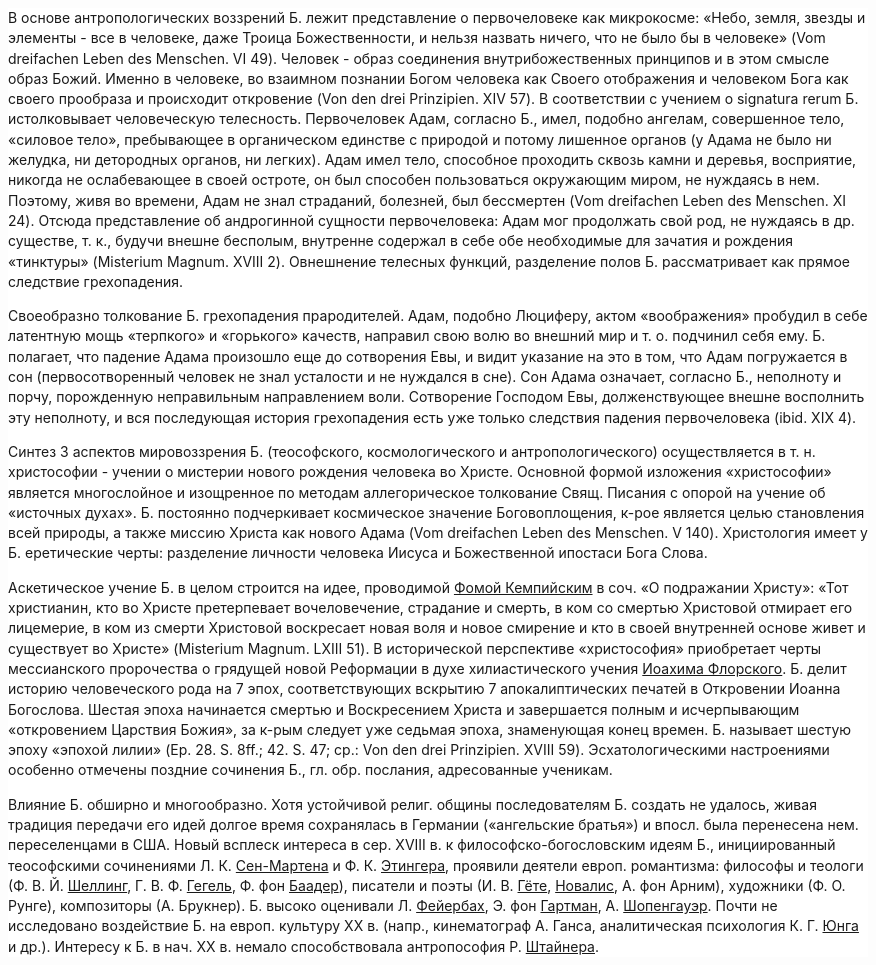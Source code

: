 В основе антропологических воззрений Б. лежит представление о первочеловеке как микрокосме: «Небо, земля, звезды и элементы - все в человеке, даже Троица Божественности, и нельзя назвать ничего, что не было бы в человеке» (Vom dreifachen Leben des Menschen. VI 49). Человек - образ соединения внутрибожественных принципов и в этом смысле образ Божий. Именно в человеке, во взаимном познании Богом человека как Своего отображения и человеком Бога как своего прообраза и происходит откровение (Von den drei Prinzipien. XIV 57). В соответствии с учением о signatura rerum Б. истолковывает человеческую телесность. Первочеловек Адам, согласно Б., имел, подобно ангелам, совершенное тело, «силовое тело», пребывающее в органическом единстве с природой и потому лишенное органов (у Адама не было ни желудка, ни детородных органов, ни легких). Адам имел тело, способное проходить сквозь камни и деревья, восприятие, никогда не ослабевающее в своей остроте, он был способен пользоваться окружающим миром, не нуждаясь в нем. Поэтому, живя во времени, Адам не знал страданий, болезней, был бессмертен (Vom dreifachen Leben des Menschen. XI 24). Отсюда представление об андрогинной сущности первочеловека: Адам мог продолжать свой род, не нуждаясь в др. существе, т. к., будучи внешне бесполым, внутренне содержал в себе обе необходимые для зачатия и рождения «тинктуры» (Misterium Magnum. XVIII 2). Овнешнение телесных функций, разделение полов Б. рассматривает как прямое следствие грехопадения.

Своеобразно толкование Б. грехопадения прародителей. Адам, подобно Люциферу, актом «воображения» пробудил в себе латентную мощь «терпкого» и «горького» качеств, направил свою волю во внешний мир и т. о. подчинил себя ему. Б. полагает, что падение Адама произошло еще до сотворения Евы, и видит указание на это в том, что Адам погружается в сон (первосотворенный человек не знал усталости и не нуждался в сне). Сон Адама означает, согласно Б., неполноту и порчу, порожденную неправильным направлением воли. Сотворение Господом Евы, долженствующее внешне восполнить эту неполноту, и вся последующая история грехопадения есть уже только следствия падения первочеловека (ibid. XIX 4).

Синтез 3 аспектов мировоззрения Б. (теософского, космологического и антропологического) осуществляется в т. н. христософии - учении о мистерии нового рождения человека во Христе. Основной формой изложения «христософии» является многослойное и изощренное по методам аллегорическое толкование Свящ. Писания с опорой на учение об «источных духах». Б. постоянно подчеркивает космическое значение Боговоплощения, к-рое является целью становления всей природы, а также миссию Христа как нового Адама (Vom dreifachen Leben des Menschen. V 140). Христология имеет у Б. еретические черты: разделение личности человека Иисуса и Божественной ипостаси Бога Слова.

Аскетическое учение Б. в целом строится на идее, проводимой [Фомой Кемпийским](<https://pravenc.ru/text/Фома Кемпийский.html>) в соч. «О подражании Христу»: «Тот христианин, кто во Христе претерпевает вочеловечение, страдание и смерть, в ком со смертью Христовой отмирает его лицемерие, в ком из смерти Христовой воскресает новая воля и новое смирение и кто в своей внутренней основе живет и существует во Христе» (Misterium Magnum. LXIII 51). В исторической перспективе «христософия» приобретает черты мессианского пророчества о грядущей новой Реформации в духе хилиастического учения [Иоахима Флорского](<https://pravenc.ru/text/ИОАХИМ ФЛОРСКИЙ.html>). Б. делит историю человеческого рода на 7 эпох, соответствующих вскрытию 7 апокалиптических печатей в Откровении Иоанна Богослова. Шестая эпоха начинается смертью и Воскресением Христа и завершается полным и исчерпывающим «откровением Царствия Божия», за к-рым следует уже седьмая эпоха, знаменующая конец времен. Б. называет шестую эпоху «эпохой лилии» (Ep. 28. S. 8ff.; 42. S. 47; ср.: Von den drei Prinzipien. XVIII 59). Эсхатологическими настроениями особенно отмечены поздние сочинения Б., гл. обр. послания, адресованные ученикам.

Влияние Б. обширно и многообразно. Хотя устойчивой религ. общины последователям Б. создать не удалось, живая традиция передачи его идей долгое время сохранялась в Германии («ангельские братья») и впосл. была перенесена нем. переселенцами в США. Новый всплеск интереса в сер. XVIII в. к философско-богословским идеям Б., инициированный теософскими сочинениями Л. К. [Сен-Мартена](https://pravenc.ru/text/Сен-Мартена.html) и Ф. К. [Этингера](https://pravenc.ru/text/Этингера.html), проявили деятели европ. романтизма: философы и теологи (Ф. В. Й. [Шеллинг](https://pravenc.ru/text/Шеллинг.html), Г. В. Ф. [Гегель](https://pravenc.ru/text/Гегель.html), Ф. фон [Баадер](https://pravenc.ru/text/Баадер.html)), писатели и поэты (И. В. [Гёте](https://pravenc.ru/text/Гёте.html), [Новалис](https://pravenc.ru/text/Новалис.html), А. фон Арним), художники (Ф. О. Рунге), композиторы (А. Брукнер). Б. высоко оценивали Л. [Фейербах](https://pravenc.ru/text/Фейербах.html), Э. фон [Гартман](https://pravenc.ru/text/Гартман.html), А. [Шопенгауэр](https://pravenc.ru/text/Шопенгауэр.html). Почти не исследовано воздействие Б. на европ. культуру ХХ в. (напр., кинематограф А. Ганса, аналитическая психология К. Г. [Юнга](https://pravenc.ru/text/Юнга.html) и др.). Интересу к Б. в нач. ХХ в. немало способствовала антропософия Р. [Штайнера](https://pravenc.ru/text/Штайнера.html).
